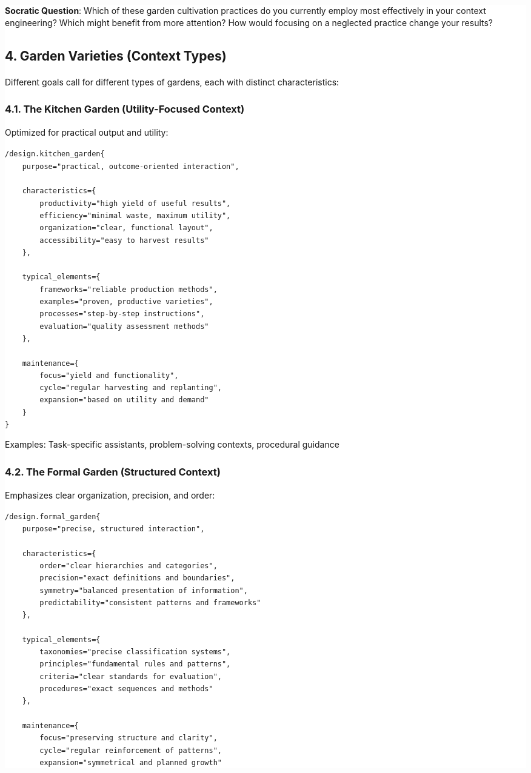 **Socratic Question**: Which of these garden cultivation practices do you currently employ most effectively in your context engineering? Which might benefit from more attention? How would focusing on a neglected practice change your results?

## 4. Garden Varieties (Context Types)

Different goals call for different types of gardens, each with distinct characteristics:

### 4.1. The Kitchen Garden (Utility-Focused Context)

Optimized for practical output and utility:

```
/design.kitchen_garden{
    purpose="practical, outcome-oriented interaction",
    
    characteristics={
        productivity="high yield of useful results",
        efficiency="minimal waste, maximum utility",
        organization="clear, functional layout",
        accessibility="easy to harvest results"
    },
    
    typical_elements={
        frameworks="reliable production methods",
        examples="proven, productive varieties",
        processes="step-by-step instructions",
        evaluation="quality assessment methods"
    },
    
    maintenance={
        focus="yield and functionality",
        cycle="regular harvesting and replanting",
        expansion="based on utility and demand"
    }
}
```

Examples: Task-specific assistants, problem-solving contexts, procedural guidance

### 4.2. The Formal Garden (Structured Context)

Emphasizes clear organization, precision, and order:

```
/design.formal_garden{
    purpose="precise, structured interaction",
    
    characteristics={
        order="clear hierarchies and categories",
        precision="exact definitions and boundaries",
        symmetry="balanced presentation of information",
        predictability="consistent patterns and frameworks"
    },
    
    typical_elements={
        taxonomies="precise classification systems",
        principles="fundamental rules and patterns",
        criteria="clear standards for evaluation",
        procedures="exact sequences and methods"
    },
    
    maintenance={
        focus="preserving structure and clarity",
        cycle="regular reinforcement of patterns",
        expansion="symmetrical and planned growth"
```